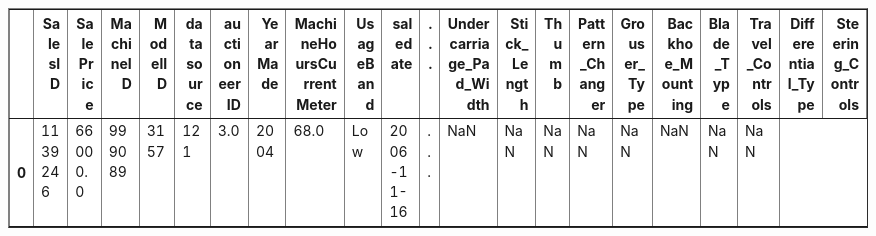 


<div>
<style scoped>
    .dataframe tbody tr th:only-of-type {
        vertical-align: middle;
    }

    .dataframe tbody tr th {
        vertical-align: top;
    }

    .dataframe thead th {
        text-align: right;
    }
</style>
<table border="1" class="dataframe">
  <thead>
    <tr style="text-align: right;">
      <th></th>
      <th>SalesID</th>
      <th>SalePrice</th>
      <th>MachineID</th>
      <th>ModelID</th>
      <th>datasource</th>
      <th>auctioneerID</th>
      <th>YearMade</th>
      <th>MachineHoursCurrentMeter</th>
      <th>UsageBand</th>
      <th>saledate</th>
      <th>...</th>
      <th>Undercarriage_Pad_Width</th>
      <th>Stick_Length</th>
      <th>Thumb</th>
      <th>Pattern_Changer</th>
      <th>Grouser_Type</th>
      <th>Backhoe_Mounting</th>
      <th>Blade_Type</th>
      <th>Travel_Controls</th>
      <th>Differential_Type</th>
      <th>Steering_Controls</th>
    </tr>
  </thead>
  <tbody>
    <tr>
      <th>0</th>
      <td>1139246</td>
      <td>66000.0</td>
      <td>999089</td>
      <td>3157</td>
      <td>121</td>
      <td>3.0</td>
      <td>2004</td>
      <td>68.0</td>
      <td>Low</td>
      <td>2006-11-16</td>
      <td>...</td>
      <td>NaN</td>
      <td>NaN</td>
      <td>NaN</td>
      <td>NaN</td>
      <td>NaN</td>
      <td>NaN</td>
      <td>NaN</td>
      <td>NaN</td>